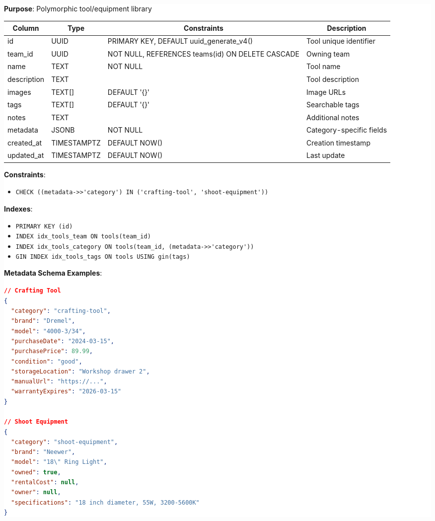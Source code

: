 **Purpose**: Polymorphic tool/equipment library

| Column | Type | Constraints | Description |
|--------|------|-------------|-------------|
| id | UUID | PRIMARY KEY, DEFAULT uuid_generate_v4() | Tool unique identifier |
| team_id | UUID | NOT NULL, REFERENCES teams(id) ON DELETE CASCADE | Owning team |
| name | TEXT | NOT NULL | Tool name |
| description | TEXT | | Tool description |
| images | TEXT[] | DEFAULT '{}' | Image URLs |
| tags | TEXT[] | DEFAULT '{}' | Searchable tags |
| notes | TEXT | | Additional notes |
| metadata | JSONB | NOT NULL | Category-specific fields |
| created_at | TIMESTAMPTZ | DEFAULT NOW() | Creation timestamp |
| updated_at | TIMESTAMPTZ | DEFAULT NOW() | Last update |

**Constraints**:
- `CHECK ((metadata->>'category') IN ('crafting-tool', 'shoot-equipment'))`

**Indexes**:
- `PRIMARY KEY (id)`
- `INDEX idx_tools_team ON tools(team_id)`
- `INDEX idx_tools_category ON tools(team_id, (metadata->>'category'))`
- `GIN INDEX idx_tools_tags ON tools USING gin(tags)`

**Metadata Schema Examples**:

```json
// Crafting Tool
{
  "category": "crafting-tool",
  "brand": "Dremel",
  "model": "4000-3/34",
  "purchaseDate": "2024-03-15",
  "purchasePrice": 89.99,
  "condition": "good",
  "storageLocation": "Workshop drawer 2",
  "manualUrl": "https://...",
  "warrantyExpires": "2026-03-15"
}

// Shoot Equipment
{
  "category": "shoot-equipment",
  "brand": "Neewer",
  "model": "18\" Ring Light",
  "owned": true,
  "rentalCost": null,
  "owner": null,
  "specifications": "18 inch diameter, 55W, 3200-5600K"
}
```
